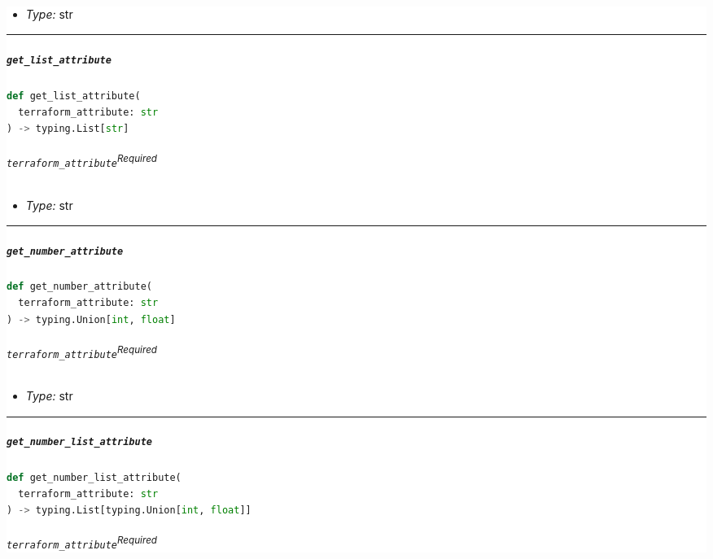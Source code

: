 - *Type:* str

---

##### `get_list_attribute` <a name="get_list_attribute" id="rhizo-co-terraform-provider-oci.dataOciDevopsDeployments.DataOciDevopsDeployments.getListAttribute"></a>

```python
def get_list_attribute(
  terraform_attribute: str
) -> typing.List[str]
```

###### `terraform_attribute`<sup>Required</sup> <a name="terraform_attribute" id="rhizo-co-terraform-provider-oci.dataOciDevopsDeployments.DataOciDevopsDeployments.getListAttribute.parameter.terraformAttribute"></a>

- *Type:* str

---

##### `get_number_attribute` <a name="get_number_attribute" id="rhizo-co-terraform-provider-oci.dataOciDevopsDeployments.DataOciDevopsDeployments.getNumberAttribute"></a>

```python
def get_number_attribute(
  terraform_attribute: str
) -> typing.Union[int, float]
```

###### `terraform_attribute`<sup>Required</sup> <a name="terraform_attribute" id="rhizo-co-terraform-provider-oci.dataOciDevopsDeployments.DataOciDevopsDeployments.getNumberAttribute.parameter.terraformAttribute"></a>

- *Type:* str

---

##### `get_number_list_attribute` <a name="get_number_list_attribute" id="rhizo-co-terraform-provider-oci.dataOciDevopsDeployments.DataOciDevopsDeployments.getNumberListAttribute"></a>

```python
def get_number_list_attribute(
  terraform_attribute: str
) -> typing.List[typing.Union[int, float]]
```

###### `terraform_attribute`<sup>Required</sup> <a name="terraform_attribute" id="rhizo-co-terraform-provider-oci.dataOciDevopsDeployments.DataOciDevopsDeployments.getNumberListAttribute.parameter.terraformAttribute"></a>
